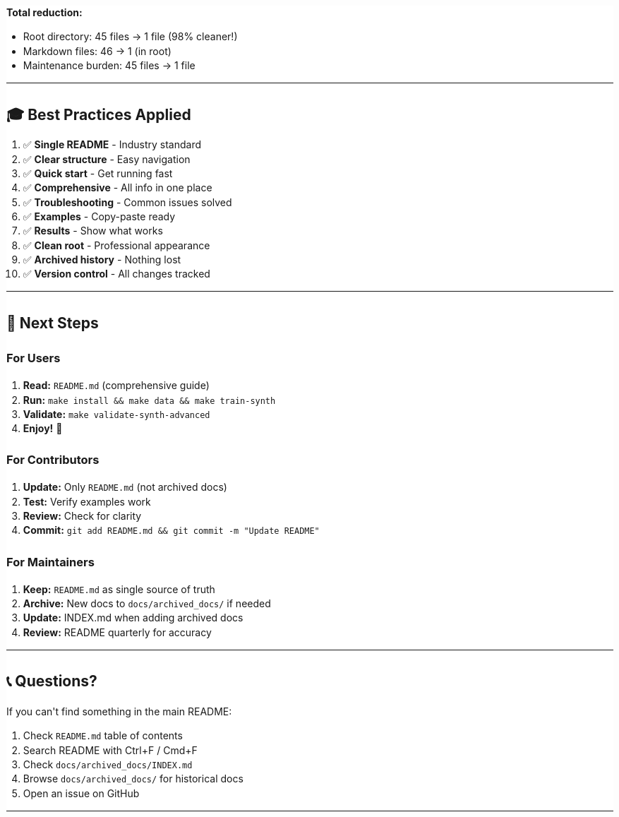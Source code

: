 **Total reduction:**
- Root directory: 45 files → 1 file (98% cleaner!)
- Markdown files: 46 → 1 (in root)
- Maintenance burden: 45 files → 1 file

---

## 🎓 Best Practices Applied

1. ✅ **Single README** - Industry standard
2. ✅ **Clear structure** - Easy navigation
3. ✅ **Quick start** - Get running fast
4. ✅ **Comprehensive** - All info in one place
5. ✅ **Troubleshooting** - Common issues solved
6. ✅ **Examples** - Copy-paste ready
7. ✅ **Results** - Show what works
8. ✅ **Clean root** - Professional appearance
9. ✅ **Archived history** - Nothing lost
10. ✅ **Version control** - All changes tracked

---

## 🚀 Next Steps

### For Users

1. **Read:** `README.md` (comprehensive guide)
2. **Run:** `make install && make data && make train-synth`
3. **Validate:** `make validate-synth-advanced`
4. **Enjoy!** 🎉

### For Contributors

1. **Update:** Only `README.md` (not archived docs)
2. **Test:** Verify examples work
3. **Review:** Check for clarity
4. **Commit:** `git add README.md && git commit -m "Update README"`

### For Maintainers

1. **Keep:** `README.md` as single source of truth
2. **Archive:** New docs to `docs/archived_docs/` if needed
3. **Update:** INDEX.md when adding archived docs
4. **Review:** README quarterly for accuracy

---

## 📞 Questions?

If you can't find something in the main README:

1. Check `README.md` table of contents
2. Search README with Ctrl+F / Cmd+F
3. Check `docs/archived_docs/INDEX.md`
4. Browse `docs/archived_docs/` for historical docs
5. Open an issue on GitHub

---
